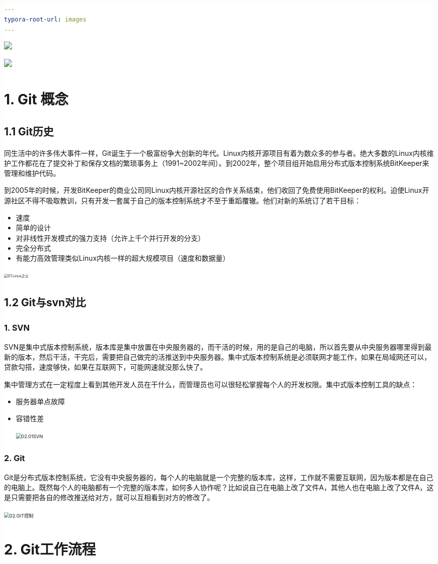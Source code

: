 ```yaml
---
typora-root-url: images
---
```

![](https://cdn.nlark.com/yuque/0/2023/png/39031477/1701250560302-586462bb-4148-433c-b9d8-669b324322c3.png)

![](https://cdn.nlark.com/yuque/0/2023/png/39031477/1701250454342-0254d3c3-8cb2-4623-b5a5-f0764b56c517.png)

# 1. Git 概念


## 1.1 Git历史

同生活中的许多伟大事件一样，Git诞生于一个极富纷争大创新的年代。Linux内核开源项目有着为数众多的参与者。绝大多数的Linux内核维护工作都花在了提交补丁和保存文档的繁琐事务上（1991~2002年间）。到2002年，整个项目组开始启用分布式版本控制系统BitKeeper来管理和维护代码。

到2005年的时候，开发BitKeeper的商业公司同Linux内核开源社区的合作关系结束，他们收回了免费使用BitKeeper的权利。迫使Linux开源社区不得不吸取教训，只有开发一套属于自己的版本控制系统才不至于重蹈覆辙。他们对新的系统订了若干目标：

- 速度
- 简单的设计
- 对非线性开发模式的强力支持（允许上千个并行开发的分支）
- 完全分布式
- 有能力高效管理类似Linux内核一样的超大规模项目（速度和数据量）

<img src="/01.Linux之父.png" alt="01.Linux之父" style="zoom:50%;" align="center" />

## 1.2 Git与svn对比

### 1. SVN

SVN是集中式版本控制系统，版本库是集中放置在中央服务器的，而干活的时候，用的是自己的电脑，所以首先要从中央服务器哪里得到最新的版本，然后干活，干完后，需要把自己做完的活推送到中央服务器。集中式版本控制系统是必须联网才能工作，如果在局域网还可以，贷款勾搭，速度够快，如果在互联网下，可能网速就没那么快了。

集中管理方式在一定程度上看到其他开发人员在干什么，而管理员也可以很轻松掌握每个人的开发权限。集中式版本控制工具的缺点：

- 服务器单点故障

- 容错性差

  <img src="/01.SVN.png" alt="02.01SVN" style="zoom:67%;" />

### 2. Git

Git是分布式版本控制系统，它没有中央服务器的，每个人的电脑就是一个完整的版本库，这样，工作就不需要互联网，因为版本都是在自己的电脑上。既然每个人的电脑都有一个完整的版本库，如何多人协作呢？比如说自己在电脑上改了文件A，其他人也在电脑上改了文件A，这是只需要把各自的修改推送给对方，就可以互相看到对方的修改了。

<img src="/01.GIT控制.png" alt="02.GIT控制" style="zoom: 67%;" />

# 2. Git工作流程
